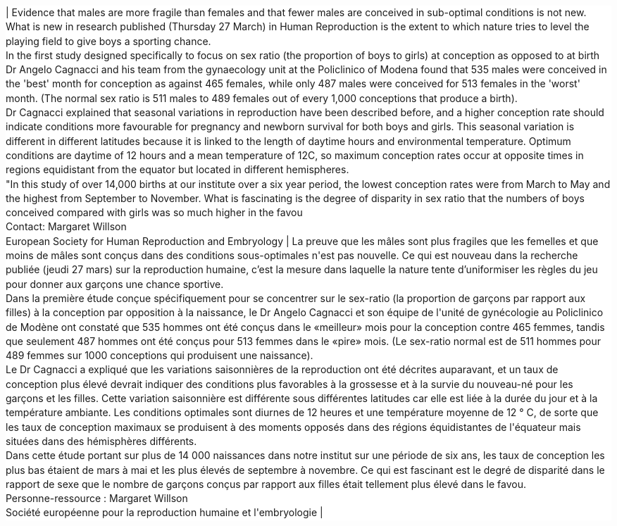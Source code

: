 | Evidence that males are more fragile than females and that fewer males are conceived in sub-optimal conditions is not new. What is new in research published (Thursday 27 March) in Human Reproduction is the extent to which nature tries to level the playing field to give boys a sporting chance.<br/>In the first study designed specifically to focus on sex ratio (the proportion of boys to girls) at conception as opposed to at birth Dr Angelo Cagnacci and his team from the gynaecology unit at the Policlinico of Modena found that 535 males were conceived in the 'best' month for conception as against 465 females, while only 487 males were conceived for 513 females in the 'worst' month. (The normal sex ratio is 511 males to 489 females out of every 1,000 conceptions that produce a birth).<br/>Dr Cagnacci explained that seasonal variations in reproduction have been described before, and a higher conception rate should indicate conditions more favourable for pregnancy and newborn survival for both boys and girls. This seasonal variation is different in different latitudes because it is linked to the length of daytime hours and environmental temperature. Optimum conditions are daytime of 12 hours and a mean temperature of 12C, so maximum conception rates occur at opposite times in regions equidistant from the equator but located in different hemispheres.<br/>"In this study of over 14,000 births at our institute over a six year period, the lowest conception rates were from March to May and the highest from September to November. What is fascinating is the degree of disparity in sex ratio that the numbers of boys conceived compared with girls was so much higher in the favou<br/>Contact: Margaret Willson<br/>European Society for Human Reproduction and Embryology | La preuve que les mâles sont plus fragiles que les femelles et que moins de mâles sont conçus dans des conditions sous-optimales n'est pas nouvelle. Ce qui est nouveau dans la recherche publiée (jeudi 27 mars) sur la reproduction humaine, c’est la mesure dans laquelle la nature tente d’uniformiser les règles du jeu pour donner aux garçons une chance sportive.<br/>Dans la première étude conçue spécifiquement pour se concentrer sur le sex-ratio (la proportion de garçons par rapport aux filles) à la conception par opposition à la naissance, le Dr Angelo Cagnacci et son équipe de l'unité de gynécologie au Policlinico de Modène ont constaté que 535 hommes ont été conçus dans le «meilleur» mois pour la conception contre 465 femmes, tandis que seulement 487 hommes ont été conçus pour 513 femmes dans le «pire» mois. (Le sex-ratio normal est de 511 hommes pour 489 femmes sur 1000 conceptions qui produisent une naissance).<br/>Le Dr Cagnacci a expliqué que les variations saisonnières de la reproduction ont été décrites auparavant, et un taux de conception plus élevé devrait indiquer des conditions plus favorables à la grossesse et à la survie du nouveau-né pour les garçons et les filles. Cette variation saisonnière est différente sous différentes latitudes car elle est liée à la durée du jour et à la température ambiante. Les conditions optimales sont diurnes de 12 heures et une température moyenne de 12 ° C, de sorte que les taux de conception maximaux se produisent à des moments opposés dans des régions équidistantes de l'équateur mais situées dans des hémisphères différents.<br/>Dans cette étude portant sur plus de 14 000 naissances dans notre institut sur une période de six ans, les taux de conception les plus bas étaient de mars à mai et les plus élevés de septembre à novembre. Ce qui est fascinant est le degré de disparité dans le rapport de sexe que le nombre de garçons conçus par rapport aux filles était tellement plus élevé dans le favou.<br/>Personne-ressource : Margaret Willson<br/>Société européenne pour la reproduction humaine et l'embryologie |